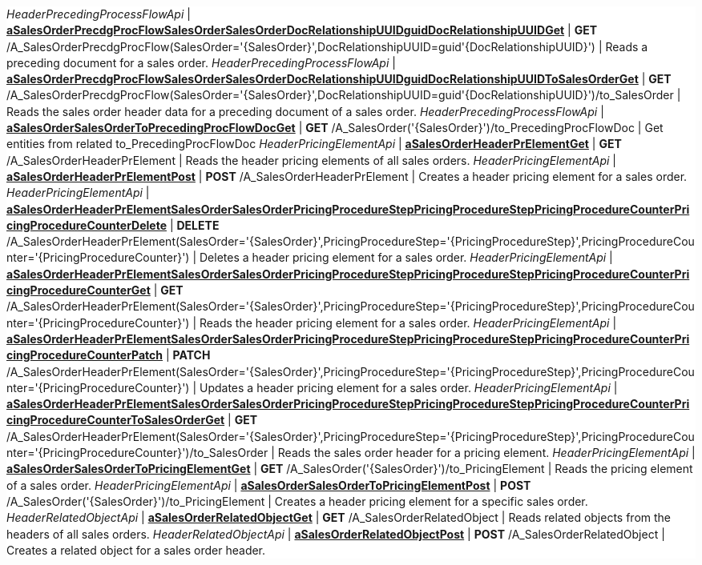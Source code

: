 *HeaderPrecedingProcessFlowApi* | [**aSalesOrderPrecdgProcFlowSalesOrderSalesOrderDocRelationshipUUIDguidDocRelationshipUUIDGet**](docs/Api/HeaderPrecedingProcessFlowApi.md#asalesorderprecdgprocflowsalesordersalesorderdocrelationshipuuidguiddocrelationshipuuidget) | **GET** /A_SalesOrderPrecdgProcFlow(SalesOrder&#x3D;&#39;{SalesOrder}&#39;,DocRelationshipUUID&#x3D;guid&#39;{DocRelationshipUUID}&#39;) | Reads a preceding document for a sales order.
*HeaderPrecedingProcessFlowApi* | [**aSalesOrderPrecdgProcFlowSalesOrderSalesOrderDocRelationshipUUIDguidDocRelationshipUUIDToSalesOrderGet**](docs/Api/HeaderPrecedingProcessFlowApi.md#asalesorderprecdgprocflowsalesordersalesorderdocrelationshipuuidguiddocrelationshipuuidtosalesorderget) | **GET** /A_SalesOrderPrecdgProcFlow(SalesOrder&#x3D;&#39;{SalesOrder}&#39;,DocRelationshipUUID&#x3D;guid&#39;{DocRelationshipUUID}&#39;)/to_SalesOrder | Reads the sales order header data for a preceding document of a sales order.
*HeaderPrecedingProcessFlowApi* | [**aSalesOrderSalesOrderToPrecedingProcFlowDocGet**](docs/Api/HeaderPrecedingProcessFlowApi.md#asalesordersalesordertoprecedingprocflowdocget) | **GET** /A_SalesOrder(&#39;{SalesOrder}&#39;)/to_PrecedingProcFlowDoc | Get entities from related to_PrecedingProcFlowDoc
*HeaderPricingElementApi* | [**aSalesOrderHeaderPrElementGet**](docs/Api/HeaderPricingElementApi.md#asalesorderheaderprelementget) | **GET** /A_SalesOrderHeaderPrElement | Reads the header pricing elements of all sales orders.
*HeaderPricingElementApi* | [**aSalesOrderHeaderPrElementPost**](docs/Api/HeaderPricingElementApi.md#asalesorderheaderprelementpost) | **POST** /A_SalesOrderHeaderPrElement | Creates a header pricing element for a sales order.
*HeaderPricingElementApi* | [**aSalesOrderHeaderPrElementSalesOrderSalesOrderPricingProcedureStepPricingProcedureStepPricingProcedureCounterPricingProcedureCounterDelete**](docs/Api/HeaderPricingElementApi.md#asalesorderheaderprelementsalesordersalesorderpricingproceduresteppricingproceduresteppricingprocedurecounterpricingprocedurecounterdelete) | **DELETE** /A_SalesOrderHeaderPrElement(SalesOrder&#x3D;&#39;{SalesOrder}&#39;,PricingProcedureStep&#x3D;&#39;{PricingProcedureStep}&#39;,PricingProcedureCounter&#x3D;&#39;{PricingProcedureCounter}&#39;) | Deletes a header pricing element for a sales order.
*HeaderPricingElementApi* | [**aSalesOrderHeaderPrElementSalesOrderSalesOrderPricingProcedureStepPricingProcedureStepPricingProcedureCounterPricingProcedureCounterGet**](docs/Api/HeaderPricingElementApi.md#asalesorderheaderprelementsalesordersalesorderpricingproceduresteppricingproceduresteppricingprocedurecounterpricingprocedurecounterget) | **GET** /A_SalesOrderHeaderPrElement(SalesOrder&#x3D;&#39;{SalesOrder}&#39;,PricingProcedureStep&#x3D;&#39;{PricingProcedureStep}&#39;,PricingProcedureCounter&#x3D;&#39;{PricingProcedureCounter}&#39;) | Reads the header pricing element for a sales order.
*HeaderPricingElementApi* | [**aSalesOrderHeaderPrElementSalesOrderSalesOrderPricingProcedureStepPricingProcedureStepPricingProcedureCounterPricingProcedureCounterPatch**](docs/Api/HeaderPricingElementApi.md#asalesorderheaderprelementsalesordersalesorderpricingproceduresteppricingproceduresteppricingprocedurecounterpricingprocedurecounterpatch) | **PATCH** /A_SalesOrderHeaderPrElement(SalesOrder&#x3D;&#39;{SalesOrder}&#39;,PricingProcedureStep&#x3D;&#39;{PricingProcedureStep}&#39;,PricingProcedureCounter&#x3D;&#39;{PricingProcedureCounter}&#39;) | Updates a header pricing element for a sales order.
*HeaderPricingElementApi* | [**aSalesOrderHeaderPrElementSalesOrderSalesOrderPricingProcedureStepPricingProcedureStepPricingProcedureCounterPricingProcedureCounterToSalesOrderGet**](docs/Api/HeaderPricingElementApi.md#asalesorderheaderprelementsalesordersalesorderpricingproceduresteppricingproceduresteppricingprocedurecounterpricingprocedurecountertosalesorderget) | **GET** /A_SalesOrderHeaderPrElement(SalesOrder&#x3D;&#39;{SalesOrder}&#39;,PricingProcedureStep&#x3D;&#39;{PricingProcedureStep}&#39;,PricingProcedureCounter&#x3D;&#39;{PricingProcedureCounter}&#39;)/to_SalesOrder | Reads the sales order header for a pricing element.
*HeaderPricingElementApi* | [**aSalesOrderSalesOrderToPricingElementGet**](docs/Api/HeaderPricingElementApi.md#asalesordersalesordertopricingelementget) | **GET** /A_SalesOrder(&#39;{SalesOrder}&#39;)/to_PricingElement | Reads the pricing element of a sales order.
*HeaderPricingElementApi* | [**aSalesOrderSalesOrderToPricingElementPost**](docs/Api/HeaderPricingElementApi.md#asalesordersalesordertopricingelementpost) | **POST** /A_SalesOrder(&#39;{SalesOrder}&#39;)/to_PricingElement | Creates a header pricing element for a specific sales order.
*HeaderRelatedObjectApi* | [**aSalesOrderRelatedObjectGet**](docs/Api/HeaderRelatedObjectApi.md#asalesorderrelatedobjectget) | **GET** /A_SalesOrderRelatedObject | Reads related objects from the headers of all sales orders.
*HeaderRelatedObjectApi* | [**aSalesOrderRelatedObjectPost**](docs/Api/HeaderRelatedObjectApi.md#asalesorderrelatedobjectpost) | **POST** /A_SalesOrderRelatedObject | Creates a related object for a sales order header.